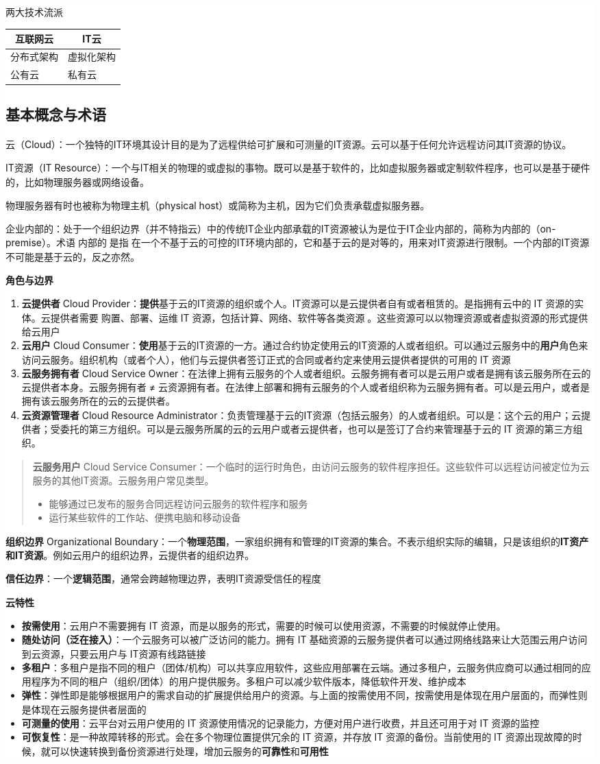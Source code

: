 两大技术流派

| 互联网云   | IT云       |
| ---------- | ---------- |
| 分布式架构 | 虚拟化架构 |
| 公有云     | 私有云     |



## 基本概念与术语

云（Cloud）：一个独特的IT环境其设计目的是为了远程供给可扩展和可测量的IT资源。云可以基于任何允许远程访问其IT资源的协议。

IT资源（IT Resource）：一个与IT相关的物理的或虚拟的事物。既可以是基于软件的，比如虚拟服务器或定制软件程序，也可以是基于硬件的，比如物理服务器或网络设备。

物理服务器有时也被称为物理主机（physical host）或简称为主机，因为它们负责承载虚拟服务器。

企业内部的：处于一个组织边界（并不特指云）中的传统IT企业内部承载的IT资源被认为是位于IT企业内部的，简称为内部的（on-premise）。术语 内部的 是指 在一个不基于云的可控的IT环境内部的，它和基于云的是对等的，用来对IT资源进行限制。一个内部的IT资源不可能是基于云的，反之亦然。



**角色与边界**

1. **云提供者** Cloud Provider：**提供**基于云的IT资源的组织或个人。IT资源可以是云提供者自有或者租赁的。是指拥有云中的 IT 资源的实体。云提供者需要
   购置、部署、运维 IT 资源，包括计算、网络、软件等各类资源
   。这些资源可以以物理资源或者虚拟资源的形式提供给云用户
2. **云用户** Cloud Consumer：**使用**基于云的IT资源的一方。通过合约协定使用云的IT资源的人或者组织。可以通过云服务中的**用户**角色来访问云服务。组织机构（或者个人），他们与云提供者签订正式的合同或者约定来使用云提供者提供的可用的 IT 资源
3. **云服务拥有者** Cloud Service Owner：在法律上拥有云服务的个人或者组织。云服务拥有者可以是云用户或者是拥有该云服务所在云的云提供者本身。云服务拥有者 $\neq$ 云资源拥有者。在法律上部署和拥有云服务的个人或者组织称为云服务拥有者。可以是云用户，或者是拥有该云服务所在的云的云提供者。
4. **云资源管理者** Cloud Resource Administrator：负责管理基于云的IT资源（包括云服务）的人或者组织。可以是：这个云的用户；云提供者；受委托的第三方组织。可以是云服务所属的云的云用户或者云提供者，也可以是签订了合约来管理基于云的 IT 资源的第三方组织。

> **云服务用户** Cloud Service Consumer：一个临时的运行时角色，由访问云服务的软件程序担任。这些软件可以远程访问被定位为云服务的其他IT资源。云服务用户常见类型。
>
> - 能够通过已发布的服务合同远程访问云服务的软件程序和服务
> - 运行某些软件的工作站、便携电脑和移动设备

**组织边界** Organizational Boundary：一个**物理范围**，一家组织拥有和管理的IT资源的集合。不表示组织实际的编辑，只是该组织的**IT资产和IT资源**。例如云用户的组织边界，云提供者的组织边界。

**信任边界**：一个**逻辑范围**，通常会跨越物理边界，表明IT资源受信任的程度



**云特性**

- **按需使用**：云用户不需要拥有 IT 资源，而是以服务的形式，需要的时候可以使用资源，不需要的时候就停止使用。
- **随处访问（泛在接入）**：一个云服务可以被广泛访问的能力。拥有 IT 基础资源的云服务提供者可以通过网络线路来让大范围云用户访问到云资源，只要云用户与 IT资源有线路链接
- **多租户**：多租户是指不同的租户（团体/机构）可以共享应用软件，这些应用部署在云端。通过多租户，云服务供应商可以通过相同的应用程序为不同的租户（组织/团体）的用户提供服务。多租户可以减少软件版本，降低软件开发、维护成本
- **弹性**：弹性即是能够根据用户的需求自动的扩展提供给用户的资源。与上面的按需使用不同，按需使用是体现在用户层面的，而弹性则是体现在云服务提供者层面的 
- **可测量的使用**：云平台对云用户使用的 IT 资源使用情况的记录能力，方便对用户进行收费，并且还可用于对 IT 资源的监控
- **可恢复性**：是一种故障转移的形式。会在多个物理位置提供冗余的 IT 资源，并存放 IT 资源的备份。当前使用的 IT 资源出现故障的时候，就可以快速转换到备份资源进行处理，增加云服务的**可靠性**和**可用性**

